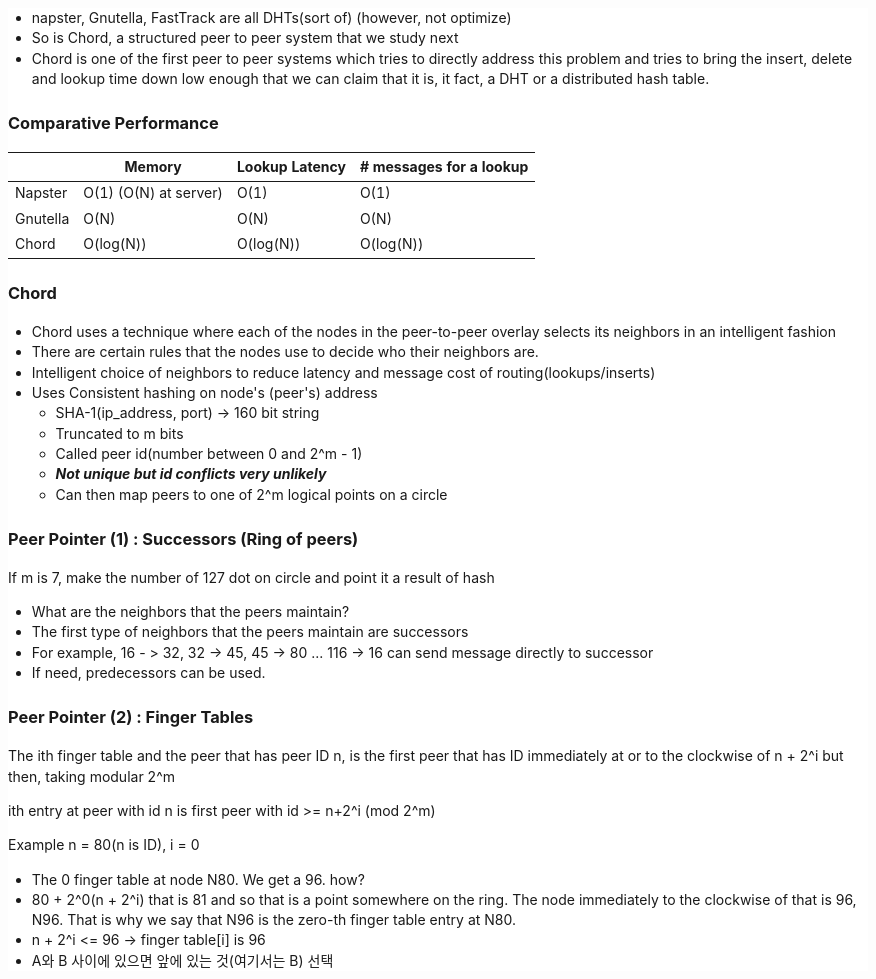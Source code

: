 - napster, Gnutella, FastTrack are all DHTs(sort of) (however, not optimize)
- So is Chord, a structured peer to peer system that we study next
- Chord is one of the first peer to peer systems which tries to directly address this problem and tries to bring the insert, delete and lookup time down low enough that we can claim that it is, it fact, a DHT or a distributed hash table.

### Comparative Performance

|          | Memory                | Lookup Latency | # messages for a lookup |
| -------- | --------------------- | -------------- | ----------------------- |
| Napster  | O(1) (O(N) at server) | O(1)           | O(1)                    |
| Gnutella | O(N)                  | O(N)           | O(N)                    |
| Chord    | O(log(N))             | O(log(N))      | O(log(N))               |

### Chord

- Chord uses a technique where each of the nodes in the peer-to-peer overlay selects its neighbors in an intelligent fashion
- There are certain rules that the nodes use to decide who their neighbors are. 
- Intelligent choice of neighbors to reduce latency and message cost of routing(lookups/inserts)
- Uses Consistent hashing on node's (peer's) address
  - SHA-1(ip_address, port) -> 160 bit string
  - Truncated to m bits
  - Called peer id(number between 0 and 2^m - 1)
  - ***Not unique but id conflicts very unlikely***
  - Can then map peers to one of 2^m logical points on a circle

### Peer Pointer (1)  : Successors (Ring of peers)

If m is 7, make the number of 127 dot on circle and point it a result of hash

- What are the neighbors that the peers maintain? 
- The first type of neighbors that the peers maintain are successors
- For example, 16 - > 32, 32 -> 45, 45 -> 80 ...  116 -> 16 can send message directly to successor
- If need, predecessors can be used.

### Peer Pointer (2) : Finger Tables

The ith finger table and the peer that has peer ID n, is the first peer that has ID immediately at or to the clockwise of n + 2^i but then, taking modular 2^m

ith entry at peer with id n is first peer with id >= n+2^i (mod 2^m)

Example n = 80(n is ID), i  = 0

- The 0 finger table at node N80. We get a 96. how?
- 80 + 2^0(n + 2^i) that is 81 and so that is a point somewhere on the ring. The node immediately to the clockwise of that is 96, N96. That is why we say that N96 is the zero-th finger table entry at N80.
- n + 2^i <= 96 -> finger table[i] is 96
- A와 B 사이에 있으면 앞에 있는 것(여기서는 B) 선택

